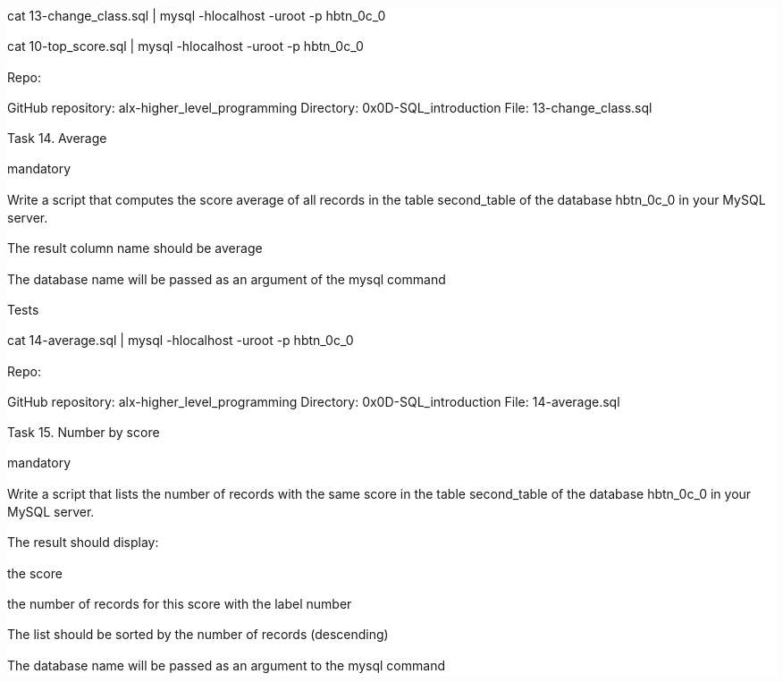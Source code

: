 
cat 13-change_class.sql | mysql -hlocalhost -uroot -p hbtn_0c_0

cat 10-top_score.sql | mysql -hlocalhost -uroot -p hbtn_0c_0


Repo:


GitHub repository: alx-higher_level_programming
Directory: 0x0D-SQL_introduction
File: 13-change_class.sql

    
  

Task 14. Average

mandatory


Write a script that computes the score average of all records in the table second_table of the database hbtn_0c_0 in your MySQL server.



The result column name should be average

The database name will be passed as an argument of the mysql command


Tests


cat 14-average.sql | mysql -hlocalhost -uroot -p hbtn_0c_0


Repo:


GitHub repository: alx-higher_level_programming
Directory: 0x0D-SQL_introduction
File: 14-average.sql

    
  

Task 15. Number by score

mandatory


Write a script that lists the number of records with the same score in the table second_table of the database hbtn_0c_0 in your MySQL server.



The result should display:

the score

the number of records for this score with the label number



The list should be sorted by the number of records (descending)

The database name will be passed as an argument to the mysql command

